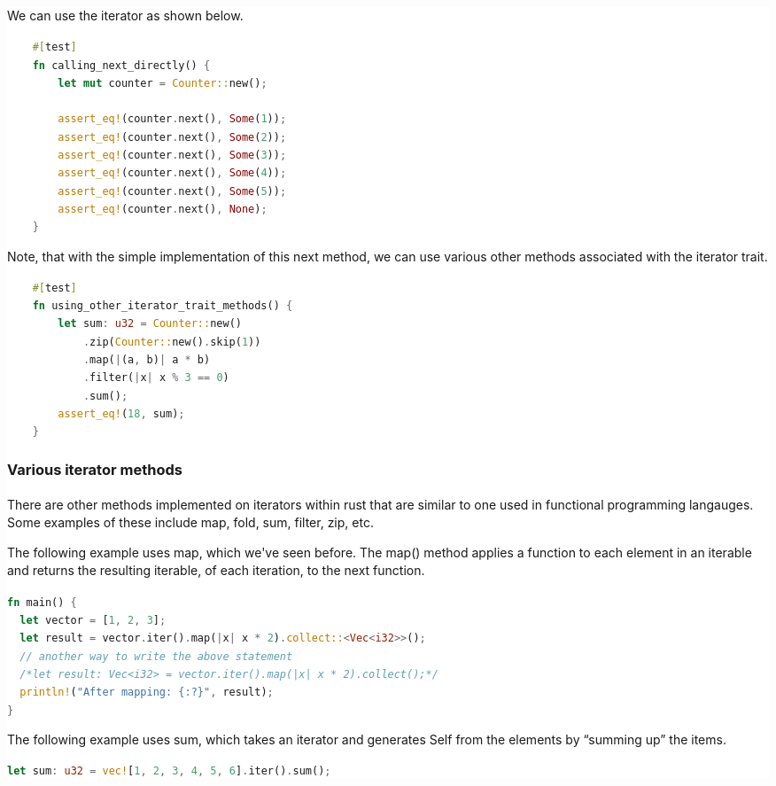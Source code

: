 We can use the iterator as shown below.

```rust
    #[test]
    fn calling_next_directly() {
        let mut counter = Counter::new();

        assert_eq!(counter.next(), Some(1));
        assert_eq!(counter.next(), Some(2));
        assert_eq!(counter.next(), Some(3));
        assert_eq!(counter.next(), Some(4));
        assert_eq!(counter.next(), Some(5));
        assert_eq!(counter.next(), None);
    }
```

Note, that with the simple implementation of this next method, we can use various other methods associated with the iterator trait.

```rust
    #[test]
    fn using_other_iterator_trait_methods() {
        let sum: u32 = Counter::new()
            .zip(Counter::new().skip(1))
            .map(|(a, b)| a * b)
            .filter(|x| x % 3 == 0)
            .sum();
        assert_eq!(18, sum);
    }
```

### Various iterator methods

There are other methods implemented on iterators within rust that are similar to one used in functional programming langauges. Some examples of these include map, fold, sum, filter, zip, etc. 

The following example uses map, which we've seen before. The map() method applies a function to each element in an iterable and returns the resulting iterable, of each iteration, to the next function.

```rust
fn main() {
  let vector = [1, 2, 3];
  let result = vector.iter().map(|x| x * 2).collect::<Vec<i32>>();
  // another way to write the above statement 
  /*let result: Vec<i32> = vector.iter().map(|x| x * 2).collect();*/
  println!("After mapping: {:?}", result);
}
```

The following example uses sum, which takes an iterator and generates Self from the elements by “summing up” the items.

```rust
let sum: u32 = vec![1, 2, 3, 4, 5, 6].iter().sum();
```
